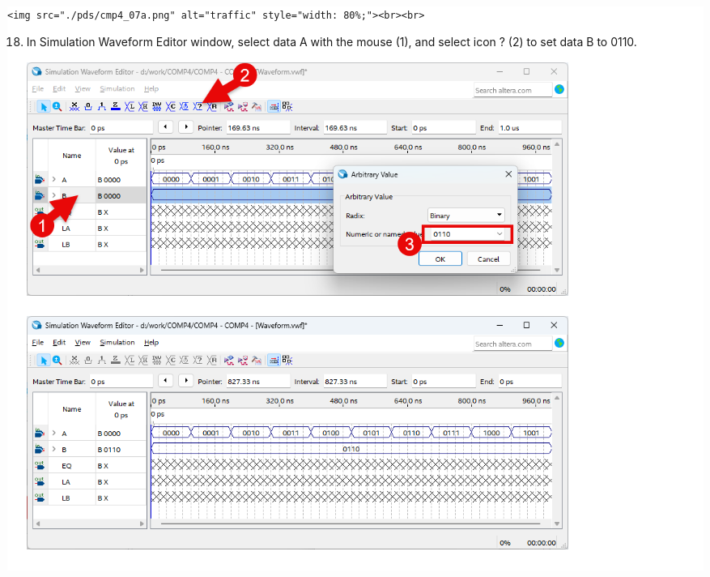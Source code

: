     <img src="./pds/cmp4_07a.png" alt="traffic" style="width: 80%;"><br><br>

18. In Simulation Waveform Editor window, select data A with the mouse (1), and select icon ? (2) to set data B to 0110.

    <img src="./pds/cmp4_08.png" alt="traffic" style="width: 80%;"><br><br>
    <img src="./pds/cmp4_08a.png" alt="traffic" style="width: 80%;"><br><br>
